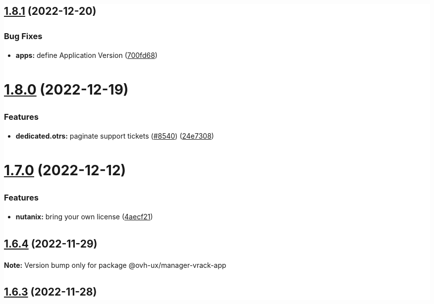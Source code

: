 



## [1.8.1](https://github.com/ovh/manager/compare/@ovh-ux/manager-vrack-app@1.8.0...@ovh-ux/manager-vrack-app@1.8.1) (2022-12-20)


### Bug Fixes

* **apps:** define Application Version ([700fd68](https://github.com/ovh/manager/commit/700fd68b7934a48ddc04f1c2ef8695d20ee7c993))





# [1.8.0](https://github.com/ovh/manager/compare/@ovh-ux/manager-vrack-app@1.7.0...@ovh-ux/manager-vrack-app@1.8.0) (2022-12-19)


### Features

* **dedicated.otrs:** paginate support tickets ([#8540](https://github.com/ovh/manager/issues/8540)) ([24e7308](https://github.com/ovh/manager/commit/24e73084d5db1b364989b7817b759719272b1fce))





# [1.7.0](https://github.com/ovh/manager/compare/@ovh-ux/manager-vrack-app@1.6.4...@ovh-ux/manager-vrack-app@1.7.0) (2022-12-12)


### Features

* **nutanix:** bring your own license ([4aecf21](https://github.com/ovh/manager/commit/4aecf215501541223bd10fd4851a4bac92a4c45f))





## [1.6.4](https://github.com/ovh/manager/compare/@ovh-ux/manager-vrack-app@1.6.3...@ovh-ux/manager-vrack-app@1.6.4) (2022-11-29)

**Note:** Version bump only for package @ovh-ux/manager-vrack-app





## [1.6.3](https://github.com/ovh/manager/compare/@ovh-ux/manager-vrack-app@1.6.2...@ovh-ux/manager-vrack-app@1.6.3) (2022-11-28)

